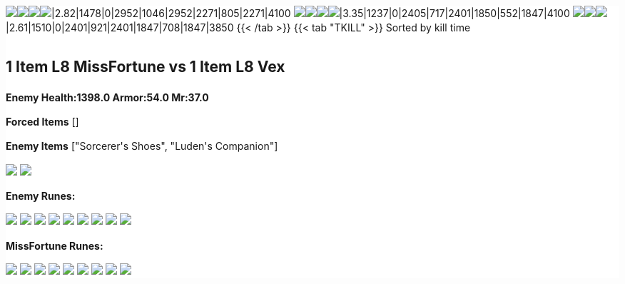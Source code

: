 ![](/item/3181.png)![](/item/1001.png)![](/item/1055.png)![](/item/1036.png)|2.82|1478|0|2952|1046|2952|2271|805|2271|4100
![](/item/3302.png)![](/item/1001.png)![](/item/1055.png)![](/item/1036.png)|3.35|1237|0|2405|717|2401|1850|552|1847|4100
![](/item/3508.png)![](/item/1001.png)![](/item/1055.png)|2.61|1510|0|2401|921|2401|1847|708|1847|3850
{{< /tab >}}
{{< tab "TKILL" >}}
Sorted by kill time
## 1 Item L8 MissFortune vs 1 Item L8 Vex

**Enemy Health:1398.0 Armor:54.0 Mr:37.0**


**Forced Items** []








**Enemy Items** ["Sorcerer's Shoes", "Luden's Companion"]





![](/item/3020.png)
![](/item/6655.png)



**Enemy Runes:**





![](/Styles/Domination/Electrocute/Electrocute.png)
![](/Styles/Precision/AbsorbLife/AbsorbLife.png)
![](/Styles/Domination/TasteOfBlood/TasteOfBlood.png)
![](/Styles/Domination/EyeballCollection/EyeballCollection.png)
![](/Styles/Sorcery/ManaflowBand/ManaflowBand.png)
![](/Styles/Sorcery/Transcendence/Transcendence.png)
![](/StatMods/StatModsAttackSpeedIcon.png)
![](/StatMods/StatModsAdaptiveForceIcon.png)
![](/StatMods/StatModsHealthScalingIcon.png)



**MissFortune Runes:**


![](/Styles/Precision/Conqueror/Conqueror.png)
![](/Styles/Precision/AbsorbLife/AbsorbLife.png)
![](/Styles/Precision/LegendAlacrity/LegendAlacrity.png)
![](/Styles/Precision/CutDown/CutDown.png)
![](/Styles/Sorcery/AbsoluteFocus/AbsoluteFocus.png)
![](/Styles/Sorcery/GatheringStorm/GatheringStorm.png)
![](/StatMods/StatModsAdaptiveForceIcon.png)
![](/StatMods/StatModsAdaptiveForceIcon.png)
![](/StatMods/StatModsHealthScalingIcon.png)
